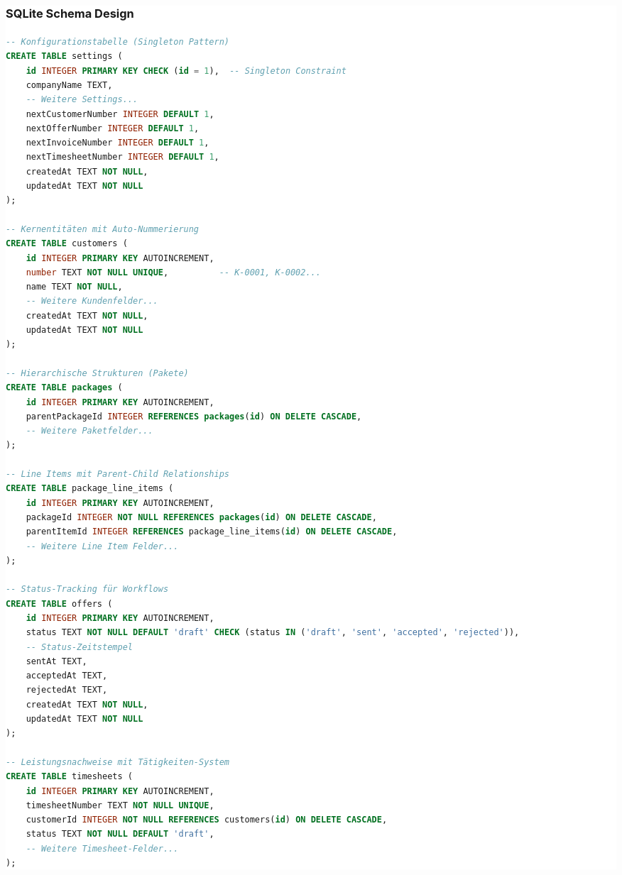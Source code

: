 ### **SQLite Schema Design**

```sql
-- Konfigurationstabelle (Singleton Pattern)
CREATE TABLE settings (
    id INTEGER PRIMARY KEY CHECK (id = 1),  -- Singleton Constraint
    companyName TEXT,
    -- Weitere Settings...
    nextCustomerNumber INTEGER DEFAULT 1,
    nextOfferNumber INTEGER DEFAULT 1,
    nextInvoiceNumber INTEGER DEFAULT 1,
    nextTimesheetNumber INTEGER DEFAULT 1,
    createdAt TEXT NOT NULL,
    updatedAt TEXT NOT NULL
);

-- Kernentitäten mit Auto-Nummerierung
CREATE TABLE customers (
    id INTEGER PRIMARY KEY AUTOINCREMENT,
    number TEXT NOT NULL UNIQUE,          -- K-0001, K-0002...
    name TEXT NOT NULL,
    -- Weitere Kundenfelder...
    createdAt TEXT NOT NULL,
    updatedAt TEXT NOT NULL
);

-- Hierarchische Strukturen (Pakete)
CREATE TABLE packages (
    id INTEGER PRIMARY KEY AUTOINCREMENT,
    parentPackageId INTEGER REFERENCES packages(id) ON DELETE CASCADE,
    -- Weitere Paketfelder...
);

-- Line Items mit Parent-Child Relationships
CREATE TABLE package_line_items (
    id INTEGER PRIMARY KEY AUTOINCREMENT,
    packageId INTEGER NOT NULL REFERENCES packages(id) ON DELETE CASCADE,
    parentItemId INTEGER REFERENCES package_line_items(id) ON DELETE CASCADE,
    -- Weitere Line Item Felder...
);

-- Status-Tracking für Workflows
CREATE TABLE offers (
    id INTEGER PRIMARY KEY AUTOINCREMENT,
    status TEXT NOT NULL DEFAULT 'draft' CHECK (status IN ('draft', 'sent', 'accepted', 'rejected')),
    -- Status-Zeitstempel
    sentAt TEXT,
    acceptedAt TEXT,
    rejectedAt TEXT,
    createdAt TEXT NOT NULL,
    updatedAt TEXT NOT NULL
);

-- Leistungsnachweise mit Tätigkeiten-System
CREATE TABLE timesheets (
    id INTEGER PRIMARY KEY AUTOINCREMENT,
    timesheetNumber TEXT NOT NULL UNIQUE,
    customerId INTEGER NOT NULL REFERENCES customers(id) ON DELETE CASCADE,
    status TEXT NOT NULL DEFAULT 'draft',
    -- Weitere Timesheet-Felder...
);

```